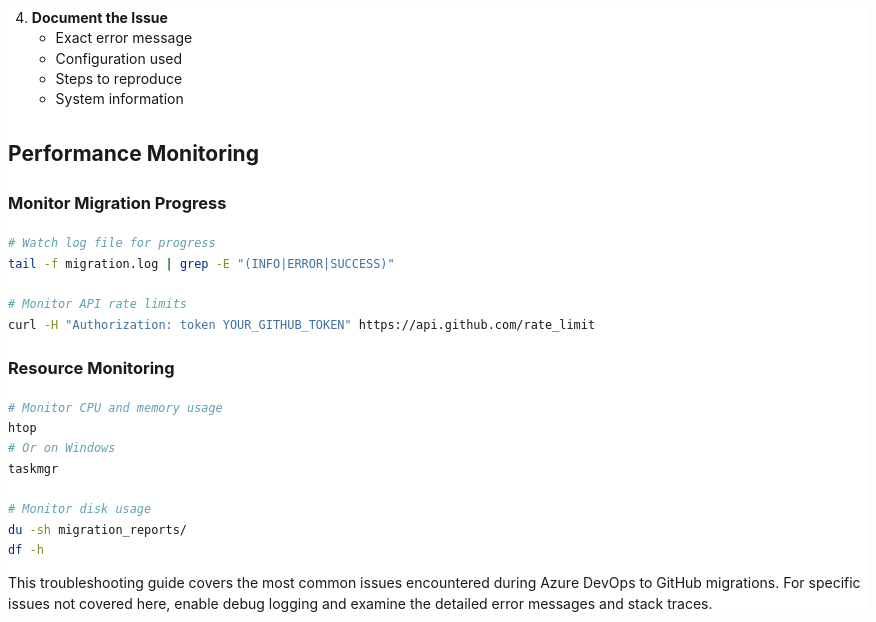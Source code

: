 4. **Document the Issue**
   - Exact error message
   - Configuration used
   - Steps to reproduce
   - System information

## Performance Monitoring

### Monitor Migration Progress

```bash
# Watch log file for progress
tail -f migration.log | grep -E "(INFO|ERROR|SUCCESS)"

# Monitor API rate limits
curl -H "Authorization: token YOUR_GITHUB_TOKEN" https://api.github.com/rate_limit
```

### Resource Monitoring

```bash
# Monitor CPU and memory usage
htop
# Or on Windows
taskmgr

# Monitor disk usage
du -sh migration_reports/
df -h
```

This troubleshooting guide covers the most common issues encountered during Azure DevOps to GitHub migrations. For specific issues not covered here, enable debug logging and examine the detailed error messages and stack traces.